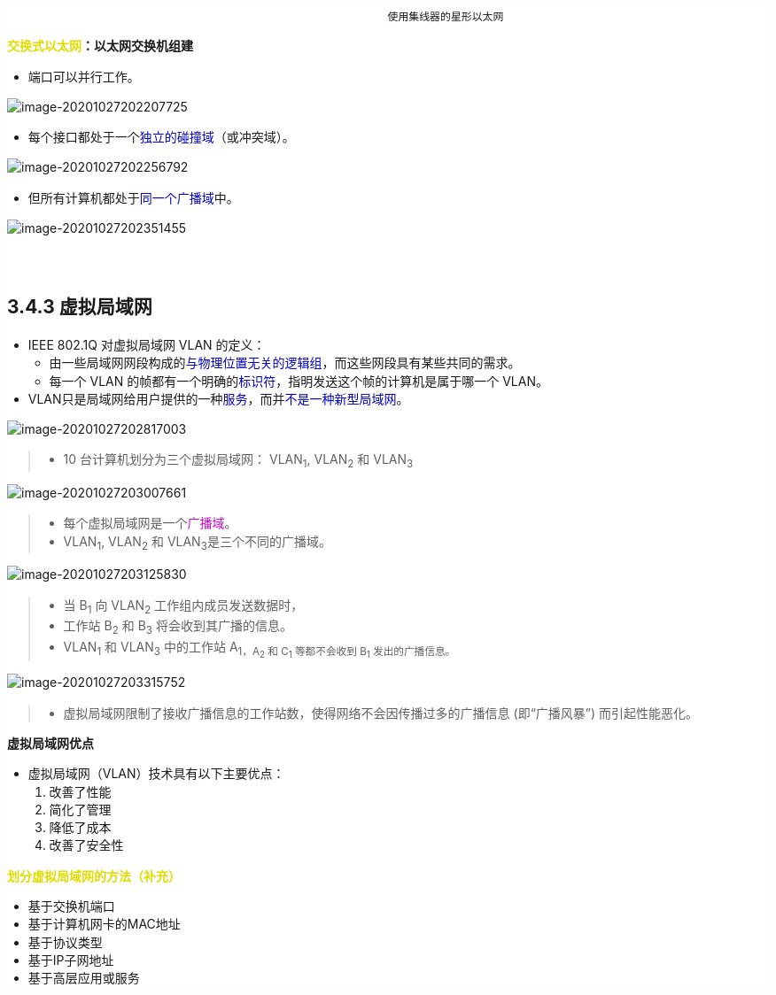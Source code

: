                                                                 使用集线器的星形以太网
 
**<font color="#dddd00">交换式以太网</font>：以太网交换机组建**
 
- 端口可以并行工作。
 
![image-20201027202207725](https://gitee.com/ltzunan/images/raw/master/img/20201027202212.png)
 
- 每个接口都处于一个<font color="##0000dd">独立的碰撞域</font>（或冲突域）。
 
![image-20201027202256792](https://gitee.com/ltzunan/images/raw/master/img/20201027202301.png)
 
- 但所有计算机都处于<font color="##0000dd">同一个广播域</font>中。
 
![image-20201027202351455](https://gitee.com/ltzunan/images/raw/master/img/20201027202355.png)
 
</br>
 
## 3.4.3  虚拟局域网
 
- IEEE 802.1Q 对虚拟局域网 VLAN 的定义：
  - 由一些局域网网段构成的<font color="##0000dd">与物理位置无关的逻辑组</font>，而这些网段具有某些共同的需求。
  - 每一个 VLAN 的帧都有一个明确的<font color="##0000dd">标识符</font>，指明发送这个帧的计算机是属于哪一个 VLAN。
- VLAN只是局域网给用户提供的一种<font color="##0000dd">服务</font>，而并<font color="##0000dd">不是一种新型局域网</font>。
 
![image-20201027202817003](https://gitee.com/ltzunan/images/raw/master/img/20201027202821.png)
 
> - 10 台计算机划分为三个虚拟局域网： VLAN<sub>1</sub>, VLAN<sub>2</sub> 和 VLAN<sub>3</sub>
 
![image-20201027203007661](https://gitee.com/ltzunan/images/raw/master/img/20201027203012.png)
 
> - 每个虚拟局域网是一个<font color="##dd0000dd">广播域</font>。
> -  VLAN<sub>1</sub>, VLAN<sub>2</sub> 和 VLAN<sub>3</sub>是三个不同的广播域。
 
![image-20201027203125830](https://gitee.com/ltzunan/images/raw/master/img/20201027203130.png)
 
> - 当 B<sub>1</sub> 向 VLAN<sub>2</sub> 工作组内成员发送数据时，
> - 工作站 B<sub>2</sub> 和 B<sub>3</sub> 将会收到其广播的信息。
> - VLAN<sub>1</sub> 和 VLAN<sub>3</sub> 中的工作站 A<sub>1，A<sub>2</sub> 和 C<sub>1</sub> 等都不会收到 B<sub>1</sub> 发出的广播信息。
 
![image-20201027203315752](https://gitee.com/ltzunan/images/raw/master/img/20201027203320.png)
 
> - 虚拟局域网限制了接收广播信息的工作站数，使得网络不会因传播过多的广播信息 (即“广播风暴”) 而引起性能恶化。
 
**虚拟局域网优点**
 
- 虚拟局域网（VLAN）技术具有以下主要优点：
  1. 改善了性能
  2. 简化了管理
  3. 降低了成本
  4. 改善了安全性
 
**<font color="#dddd00">划分虚拟局域网的方法（补充）</font>**
 
- 基于交换机端口
- 基于计算机网卡的MAC地址
- 基于协议类型
- 基于IP子网地址
- 基于高层应用或服务
 